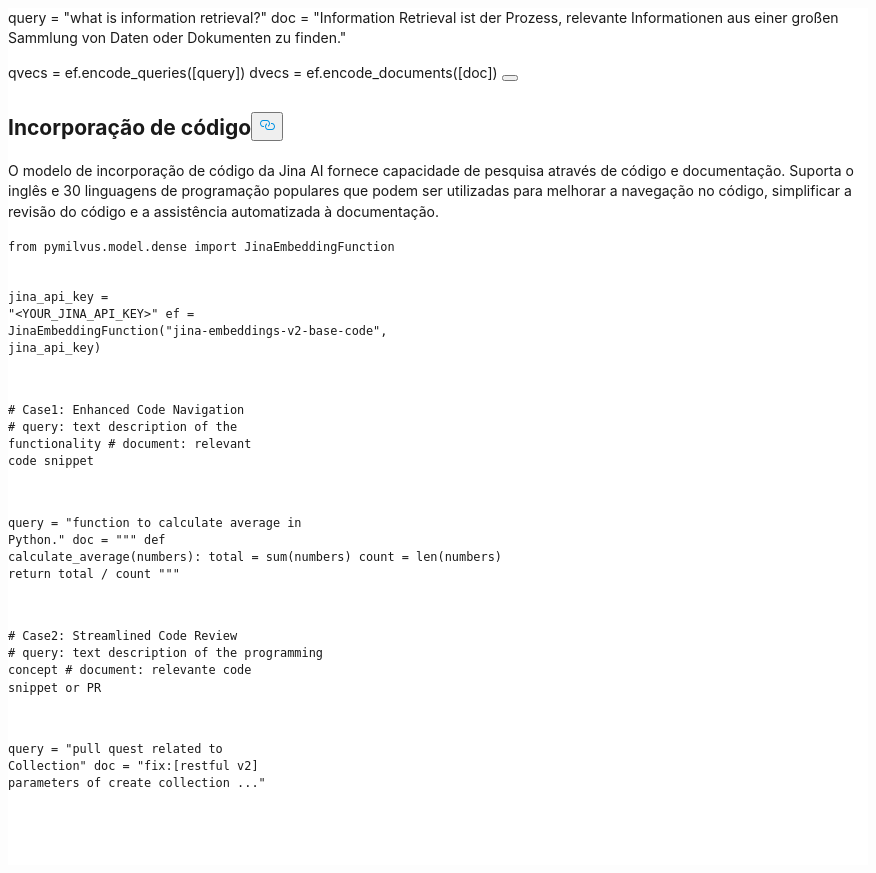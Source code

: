 query = <span class="hljs-string">&quot;what is information retrieval?&quot;</span>
doc = <span class="hljs-string">&quot;Information Retrieval ist der Prozess, relevante Informationen aus einer großen Sammlung von Daten oder Dokumenten zu finden.&quot;</span>

qvecs = ef.<span class="hljs-title function_">encode_queries</span>([query])
dvecs = ef.<span class="hljs-title function_">encode_documents</span>([doc])
<button class="copy-code-btn"></button></code></pre>
<h2 id="Code-Embeddings" class="common-anchor-header">Incorporação de código<button data-href="#Code-Embeddings" class="anchor-icon" translate="no">
      <svg translate="no"
        aria-hidden="true"
        focusable="false"
        height="20"
        version="1.1"
        viewBox="0 0 16 16"
        width="16"
      >
        <path
          fill="#0092E4"
          fill-rule="evenodd"
          d="M4 9h1v1H4c-1.5 0-3-1.69-3-3.5S2.55 3 4 3h4c1.45 0 3 1.69 3 3.5 0 1.41-.91 2.72-2 3.25V8.59c.58-.45 1-1.27 1-2.09C10 5.22 8.98 4 8 4H4c-.98 0-2 1.22-2 2.5S3 9 4 9zm9-3h-1v1h1c1 0 2 1.22 2 2.5S13.98 12 13 12H9c-.98 0-2-1.22-2-2.5 0-.83.42-1.64 1-2.09V6.25c-1.09.53-2 1.84-2 3.25C6 11.31 7.55 13 9 13h4c1.45 0 3-1.69 3-3.5S14.5 6 13 6z"
        ></path>
      </svg>
    </button></h2><p>O modelo de incorporação de código da Jina AI fornece capacidade de pesquisa através de código e documentação. Suporta o inglês e 30 linguagens de programação populares que podem ser utilizadas para melhorar a navegação no código, simplificar a revisão do código e a assistência automatizada à documentação.</p>
<pre><code translate="no" class="language-python"><span class="hljs-keyword">from</span> pymilvus.model.dense <span class="hljs-keyword">import</span> JinaEmbeddingFunction

jina_api_key = <span class="hljs-string">&quot;&lt;YOUR_JINA_API_KEY&gt;&quot;</span>
ef = JinaEmbeddingFunction(<span class="hljs-string">&quot;jina-embeddings-v2-base-code&quot;</span>, jina_api_key)

<span class="hljs-comment"># Case1: Enhanced Code Navigation</span>
<span class="hljs-comment"># query: text description of the functionality</span>
<span class="hljs-comment"># document: relevant code snippet</span>

query = <span class="hljs-string">&quot;function to calculate average in Python.&quot;</span>
doc = <span class="hljs-string">&quot;&quot;&quot;
def calculate_average(numbers):
    total = sum(numbers)
    count = len(numbers)
    return total / count
&quot;&quot;&quot;</span>

<span class="hljs-comment"># Case2: Streamlined Code Review</span>
<span class="hljs-comment"># query: text description of the programming concept</span>
<span class="hljs-comment"># document: relevante code snippet or PR</span>

query = <span class="hljs-string">&quot;pull quest related to Collection&quot;</span>
doc = <span class="hljs-string">&quot;fix:[restful v2] parameters of create collection ...&quot;</span>
